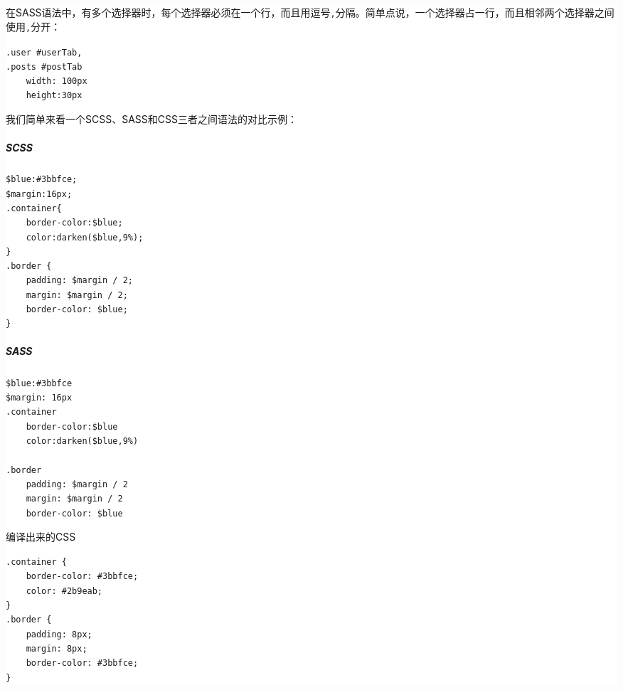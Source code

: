 在SASS语法中，有多个选择器时，每个选择器必须在一个行，而且用逗号`,`分隔。简单点说，一个选择器占一行，而且相邻两个选择器之间使用`,`分开：

```
.user #userTab,
.posts #postTab
    width: 100px
    height:30px

```

我们简单来看一个SCSS、SASS和CSS三者之间语法的对比示例：

##### SCSS

```
$blue:#3bbfce;
$margin:16px;
.container{
    border-color:$blue;
    color:darken($blue,9%);
}
.border {
    padding: $margin / 2;
    margin: $margin / 2;
    border-color: $blue;
}

```

##### SASS

```
$blue:#3bbfce
$margin: 16px
.container
    border-color:$blue
    color:darken($blue,9%)

.border
    padding: $margin / 2
    margin: $margin / 2
    border-color: $blue

```

编译出来的CSS

```
.container {
    border-color: #3bbfce;
    color: #2b9eab;
}
.border {
    padding: 8px;
    margin: 8px;
    border-color: #3bbfce;
}

```
